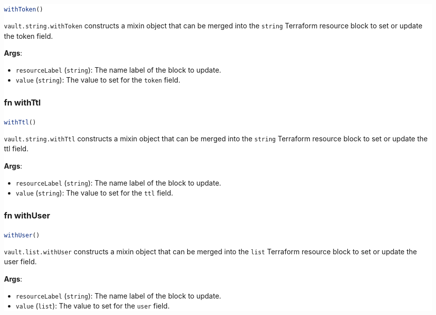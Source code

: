 ```ts
withToken()
```

`vault.string.withToken` constructs a mixin object that can be merged into the `string`
Terraform resource block to set or update the token field.



**Args**:
  - `resourceLabel` (`string`): The name label of the block to update.
  - `value` (`string`): The value to set for the `token` field.


### fn withTtl

```ts
withTtl()
```

`vault.string.withTtl` constructs a mixin object that can be merged into the `string`
Terraform resource block to set or update the ttl field.



**Args**:
  - `resourceLabel` (`string`): The name label of the block to update.
  - `value` (`string`): The value to set for the `ttl` field.


### fn withUser

```ts
withUser()
```

`vault.list.withUser` constructs a mixin object that can be merged into the `list`
Terraform resource block to set or update the user field.



**Args**:
  - `resourceLabel` (`string`): The name label of the block to update.
  - `value` (`list`): The value to set for the `user` field.
